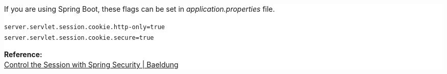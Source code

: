 If you are using Spring Boot, these flags can be set in *application.properties* file.
```
server.servlet.session.cookie.http-only=true
server.servlet.session.cookie.secure=true
```

**Reference:**  
[Control the Session with Spring Security | Baeldung ](https://www.baeldung.com/spring-security-session)